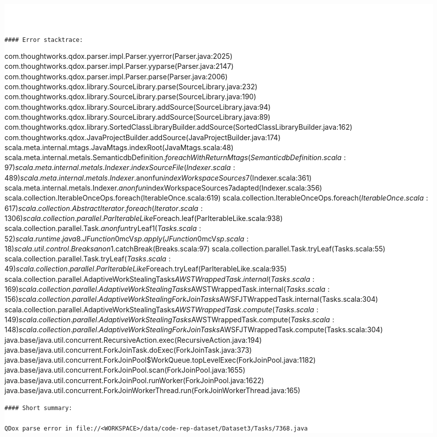 
```



#### Error stacktrace:

```
com.thoughtworks.qdox.parser.impl.Parser.yyerror(Parser.java:2025)
	com.thoughtworks.qdox.parser.impl.Parser.yyparse(Parser.java:2147)
	com.thoughtworks.qdox.parser.impl.Parser.parse(Parser.java:2006)
	com.thoughtworks.qdox.library.SourceLibrary.parse(SourceLibrary.java:232)
	com.thoughtworks.qdox.library.SourceLibrary.parse(SourceLibrary.java:190)
	com.thoughtworks.qdox.library.SourceLibrary.addSource(SourceLibrary.java:94)
	com.thoughtworks.qdox.library.SourceLibrary.addSource(SourceLibrary.java:89)
	com.thoughtworks.qdox.library.SortedClassLibraryBuilder.addSource(SortedClassLibraryBuilder.java:162)
	com.thoughtworks.qdox.JavaProjectBuilder.addSource(JavaProjectBuilder.java:174)
	scala.meta.internal.mtags.JavaMtags.indexRoot(JavaMtags.scala:48)
	scala.meta.internal.metals.SemanticdbDefinition$.foreachWithReturnMtags(SemanticdbDefinition.scala:97)
	scala.meta.internal.metals.Indexer.indexSourceFile(Indexer.scala:489)
	scala.meta.internal.metals.Indexer.$anonfun$indexWorkspaceSources$7(Indexer.scala:361)
	scala.meta.internal.metals.Indexer.$anonfun$indexWorkspaceSources$7$adapted(Indexer.scala:356)
	scala.collection.IterableOnceOps.foreach(IterableOnce.scala:619)
	scala.collection.IterableOnceOps.foreach$(IterableOnce.scala:617)
	scala.collection.AbstractIterator.foreach(Iterator.scala:1306)
	scala.collection.parallel.ParIterableLike$Foreach.leaf(ParIterableLike.scala:938)
	scala.collection.parallel.Task.$anonfun$tryLeaf$1(Tasks.scala:52)
	scala.runtime.java8.JFunction0$mcV$sp.apply(JFunction0$mcV$sp.scala:18)
	scala.util.control.Breaks$$anon$1.catchBreak(Breaks.scala:97)
	scala.collection.parallel.Task.tryLeaf(Tasks.scala:55)
	scala.collection.parallel.Task.tryLeaf$(Tasks.scala:49)
	scala.collection.parallel.ParIterableLike$Foreach.tryLeaf(ParIterableLike.scala:935)
	scala.collection.parallel.AdaptiveWorkStealingTasks$AWSTWrappedTask.internal(Tasks.scala:169)
	scala.collection.parallel.AdaptiveWorkStealingTasks$AWSTWrappedTask.internal$(Tasks.scala:156)
	scala.collection.parallel.AdaptiveWorkStealingForkJoinTasks$AWSFJTWrappedTask.internal(Tasks.scala:304)
	scala.collection.parallel.AdaptiveWorkStealingTasks$AWSTWrappedTask.compute(Tasks.scala:149)
	scala.collection.parallel.AdaptiveWorkStealingTasks$AWSTWrappedTask.compute$(Tasks.scala:148)
	scala.collection.parallel.AdaptiveWorkStealingForkJoinTasks$AWSFJTWrappedTask.compute(Tasks.scala:304)
	java.base/java.util.concurrent.RecursiveAction.exec(RecursiveAction.java:194)
	java.base/java.util.concurrent.ForkJoinTask.doExec(ForkJoinTask.java:373)
	java.base/java.util.concurrent.ForkJoinPool$WorkQueue.topLevelExec(ForkJoinPool.java:1182)
	java.base/java.util.concurrent.ForkJoinPool.scan(ForkJoinPool.java:1655)
	java.base/java.util.concurrent.ForkJoinPool.runWorker(ForkJoinPool.java:1622)
	java.base/java.util.concurrent.ForkJoinWorkerThread.run(ForkJoinWorkerThread.java:165)
```
#### Short summary: 

QDox parse error in file://<WORKSPACE>/data/code-rep-dataset/Dataset3/Tasks/7368.java